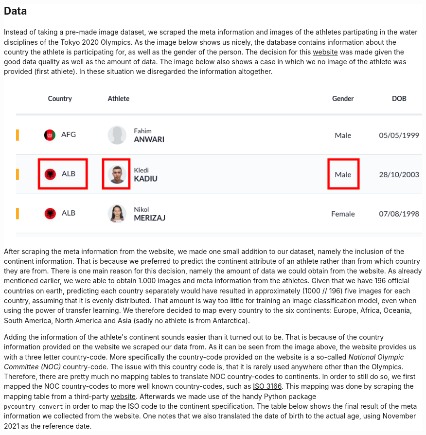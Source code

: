 ## Data

Instead of taking a pre-made image dataset, we scraped the meta information and images of the athletes partipating in the water disciplines of the Tokyo 2020 Olympics. As the image below shows us nicely, the database contains information about the country the athlete is participating for, as well as the gender of the person. The decision for this [website](https://www.fina.org/competitions/5/olympic-games-tokyo-2020/athletes?gender=&discipline=&countryId=) was made given the good data quality as well as the amount of data. The image below also shows a case in which we no image of the athlete was provided (first athlete). In these situation we disregarded the information altogether.

<div>
<img src="/assets/post_images/multi_class/blogpost/website.png" width="1000"/>
</div>

After scraping the meta information from the website, we made one small addition to our dataset, namely the inclusion of the continent information. That is because we preferred to predict the continent attribute of an athlete rather than from which country they are from. There is one main reason for this decision, namely the amount of data we could obtain from the website. As already mentioned earlier, we were able to obtain 1.000 images and meta information from the athletes. Given that we have 196 official countries on earth, predicting each country separately would have resulted in approximately (1000 // 196) five images for each country, assuming that it is evenly distributed. That amount is way too little for training an image classification model, even when using the power of transfer learning. We therefore decided to map every country to the six continents: Europe, Africa, Oceania, South America, North America and Asia (sadly no athlete is from Antarctica).

Adding the information of the athlete's continent sounds easier than it turned out to be. That is because of the country information provided on the website we scraped our data from. As it can be seen from the image above, the website provides us with a three letter country-code. More specifically the country-code provided on the website is a so-called *National Olympic Committee (NOC)* country-code. The issue with this country code is, that it is rarely used anywhere other than the Olympics. Therefore, there are pretty much no mapping tables to translate NOC country-codes to continents. In order to still do so, we first mapped the NOC country-codes to more well known country-codes, such as [ISO 3166](https://en.wikipedia.org/wiki/List_of_ISO_3166_country_codes). This mapping was done by scraping the mapping table from a third-party [website](https://www.worlddata.info/countrycodes.php). Afterwards we made use of the handy Python package <code> pycountry_convert</code> in order to map the ISO code to the continent specification. The table below shows the final result of the meta information we collected from the website. One notes that we also translated the date of birth to the actual age, using November 2021 as the reference date.

